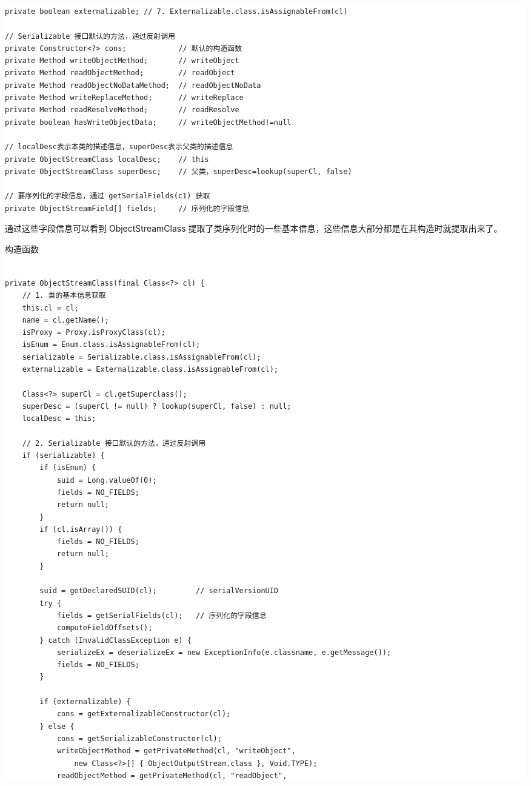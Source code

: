```
private boolean externalizable; // 7. Externalizable.class.isAssignableFrom(cl)
 
// Serializable 接口默认的方法，通过反射调用
private Constructor<?> cons;            // 默认的构造函数
private Method writeObjectMethod;       // writeObject
private Method readObjectMethod;        // readObject
private Method readObjectNoDataMethod;  // readObjectNoData
private Method writeReplaceMethod;      // writeReplace
private Method readResolveMethod;       // readResolve
private boolean hasWriteObjectData;     // writeObjectMethod!=null
 
// localDesc表示本类的描述信息，superDesc表示父类的描述信息
private ObjectStreamClass localDesc;    // this
private ObjectStreamClass superDesc;    // 父类，superDesc=lookup(superCl, false)
 
// 要序列化的字段信息，通过 getSerialFields(c1) 获取
private ObjectStreamField[] fields;     // 序列化的字段信息
```
通过这些字段信息可以看到 ObjectStreamClass 提取了类序列化时的一些基本信息，这些信息大部分都是在其构造时就提取出来了。

构造函数
```

private ObjectStreamClass(final Class<?> cl) {
    // 1. 类的基本信息获取
    this.cl = cl;
    name = cl.getName();
    isProxy = Proxy.isProxyClass(cl);
    isEnum = Enum.class.isAssignableFrom(cl);
    serializable = Serializable.class.isAssignableFrom(cl);
    externalizable = Externalizable.class.isAssignableFrom(cl);
 
    Class<?> superCl = cl.getSuperclass();
    superDesc = (superCl != null) ? lookup(superCl, false) : null;
    localDesc = this;
 
    // 2. Serializable 接口默认的方法，通过反射调用
    if (serializable) {       
        if (isEnum) {
            suid = Long.valueOf(0);
            fields = NO_FIELDS;
            return null;
        }
        if (cl.isArray()) {
            fields = NO_FIELDS;
            return null;
        }
 
        suid = getDeclaredSUID(cl);         // serialVersionUID
        try {
            fields = getSerialFields(cl);   // 序列化的字段信息
            computeFieldOffsets();
        } catch (InvalidClassException e) {
            serializeEx = deserializeEx = new ExceptionInfo(e.classname, e.getMessage());
            fields = NO_FIELDS;
        }
 
        if (externalizable) {
            cons = getExternalizableConstructor(cl);
        } else {
            cons = getSerializableConstructor(cl);
            writeObjectMethod = getPrivateMethod(cl, "writeObject",
                new Class<?>[] { ObjectOutputStream.class }, Void.TYPE);
            readObjectMethod = getPrivateMethod(cl, "readObject",
```